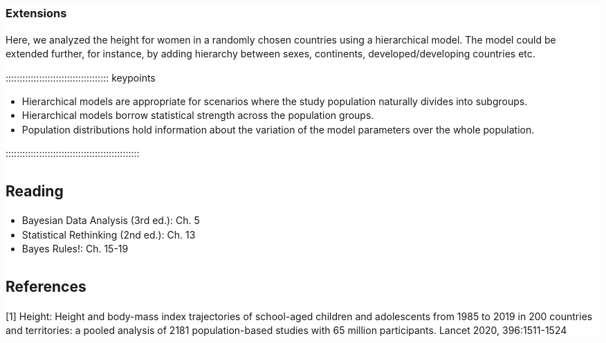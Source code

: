 ### Extensions

Here, we analyzed the height for women in a randomly chosen countries using a hierarchical model. The model could be extended further, for instance, by adding hierarchy between sexes, continents, developed/developing countries etc. 


::::::::::::::::::::::::::::::::::::: keypoints 

- Hierarchical models are appropriate for scenarios where the study population naturally divides into subgroups. 
- Hierarchical models borrow statistical strength across the population groups. 
- Population distributions hold information about the variation of the model parameters over the whole population. 

::::::::::::::::::::::::::::::::::::::::::::::::

## Reading

- Bayesian Data Analysis (3rd ed.): Ch. 5
- Statistical Rethinking (2nd ed.): Ch. 13
- Bayes Rules!: Ch. 15-19


## References

[1] Height: Height and body-mass index trajectories of school-aged children and adolescents from 1985 to 2019 in 200 countries and territories: a pooled analysis of 2181 population-based studies with 65 million participants. Lancet 2020, 396:1511-1524
